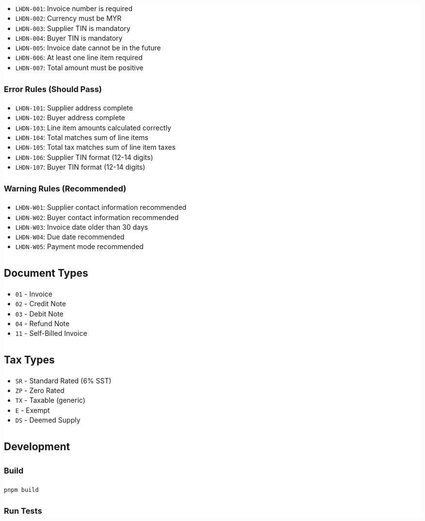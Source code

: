 - `LHDN-001`: Invoice number is required
- `LHDN-002`: Currency must be MYR
- `LHDN-003`: Supplier TIN is mandatory
- `LHDN-004`: Buyer TIN is mandatory
- `LHDN-005`: Invoice date cannot be in the future
- `LHDN-006`: At least one line item required
- `LHDN-007`: Total amount must be positive

### Error Rules (Should Pass)

- `LHDN-101`: Supplier address complete
- `LHDN-102`: Buyer address complete
- `LHDN-103`: Line item amounts calculated correctly
- `LHDN-104`: Total matches sum of line items
- `LHDN-105`: Total tax matches sum of line item taxes
- `LHDN-106`: Supplier TIN format (12-14 digits)
- `LHDN-107`: Buyer TIN format (12-14 digits)

### Warning Rules (Recommended)

- `LHDN-W01`: Supplier contact information recommended
- `LHDN-W02`: Buyer contact information recommended
- `LHDN-W03`: Invoice date older than 30 days
- `LHDN-W04`: Due date recommended
- `LHDN-W05`: Payment mode recommended

## Document Types

- `01` - Invoice
- `02` - Credit Note
- `03` - Debit Note
- `04` - Refund Note
- `11` - Self-Billed Invoice

## Tax Types

- `SR` - Standard Rated (6% SST)
- `ZP` - Zero Rated
- `TX` - Taxable (generic)
- `E` - Exempt
- `DS` - Deemed Supply

## Development

### Build

```bash
pnpm build
```

### Run Tests
